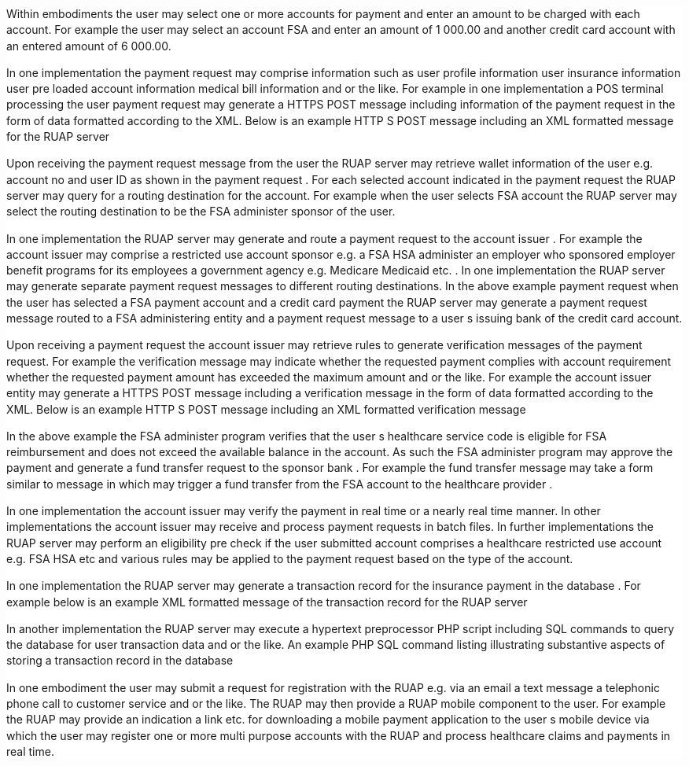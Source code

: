 Within embodiments the user may select one or more accounts for payment and enter an amount to be charged with each account. For example the user may select an account FSA and enter an amount of 1 000.00 and another credit card account with an entered amount of 6 000.00. 

In one implementation the payment request may comprise information such as user profile information user insurance information user pre loaded account information medical bill information and or the like. For example in one implementation a POS terminal processing the user payment request may generate a HTTPS POST message including information of the payment request in the form of data formatted according to the XML. Below is an example HTTP S POST message including an XML formatted message for the RUAP server 

Upon receiving the payment request message from the user the RUAP server may retrieve wallet information of the user e.g. account no and user ID as shown in the payment request . For each selected account indicated in the payment request the RUAP server may query for a routing destination for the account. For example when the user selects FSA account the RUAP server may select the routing destination to be the FSA administer sponsor of the user.

In one implementation the RUAP server may generate and route a payment request to the account issuer . For example the account issuer may comprise a restricted use account sponsor e.g. a FSA HSA administer an employer who sponsored employer benefit programs for its employees a government agency e.g. Medicare Medicaid etc. . In one implementation the RUAP server may generate separate payment request messages to different routing destinations. In the above example payment request when the user has selected a FSA payment account and a credit card payment the RUAP server may generate a payment request message routed to a FSA administering entity and a payment request message to a user s issuing bank of the credit card account.

Upon receiving a payment request the account issuer may retrieve rules to generate verification messages of the payment request. For example the verification message may indicate whether the requested payment complies with account requirement whether the requested payment amount has exceeded the maximum amount and or the like. For example the account issuer entity may generate a HTTPS POST message including a verification message in the form of data formatted according to the XML. Below is an example HTTP S POST message including an XML formatted verification message 

In the above example the FSA administer program verifies that the user s healthcare service code is eligible for FSA reimbursement and does not exceed the available balance in the account. As such the FSA administer program may approve the payment and generate a fund transfer request to the sponsor bank . For example the fund transfer message may take a form similar to message in which may trigger a fund transfer from the FSA account to the healthcare provider .

In one implementation the account issuer may verify the payment in real time or a nearly real time manner. In other implementations the account issuer may receive and process payment requests in batch files. In further implementations the RUAP server may perform an eligibility pre check if the user submitted account comprises a healthcare restricted use account e.g. FSA HSA etc and various rules may be applied to the payment request based on the type of the account.

In one implementation the RUAP server may generate a transaction record for the insurance payment in the database . For example below is an example XML formatted message of the transaction record for the RUAP server 

In another implementation the RUAP server may execute a hypertext preprocessor PHP script including SQL commands to query the database for user transaction data and or the like. An example PHP SQL command listing illustrating substantive aspects of storing a transaction record in the database 

In one embodiment the user may submit a request for registration with the RUAP e.g. via an email a text message a telephonic phone call to customer service and or the like. The RUAP may then provide a RUAP mobile component to the user. For example the RUAP may provide an indication a link etc. for downloading a mobile payment application to the user s mobile device via which the user may register one or more multi purpose accounts with the RUAP and process healthcare claims and payments in real time.
